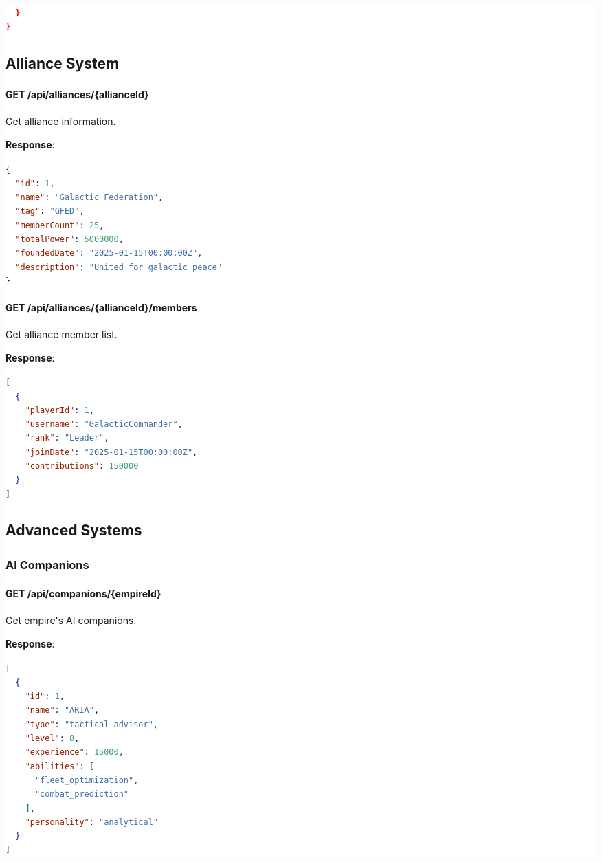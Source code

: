 ```json
  }
}
```

## Alliance System

#### GET /api/alliances/{allianceId}
Get alliance information.

**Response**:
```json
{
  "id": 1,
  "name": "Galactic Federation",
  "tag": "GFED",
  "memberCount": 25,
  "totalPower": 5000000,
  "foundedDate": "2025-01-15T00:00:00Z",
  "description": "United for galactic peace"
}
```

#### GET /api/alliances/{allianceId}/members
Get alliance member list.

**Response**:
```json
[
  {
    "playerId": 1,
    "username": "GalacticCommander",
    "rank": "Leader",
    "joinDate": "2025-01-15T00:00:00Z",
    "contributions": 150000
  }
]
```

## Advanced Systems

### AI Companions

#### GET /api/companions/{empireId}
Get empire's AI companions.

**Response**:
```json
[
  {
    "id": 1,
    "name": "ARIA",
    "type": "tactical_advisor",
    "level": 8,
    "experience": 15000,
    "abilities": [
      "fleet_optimization",
      "combat_prediction"
    ],
    "personality": "analytical"
  }
]
```
